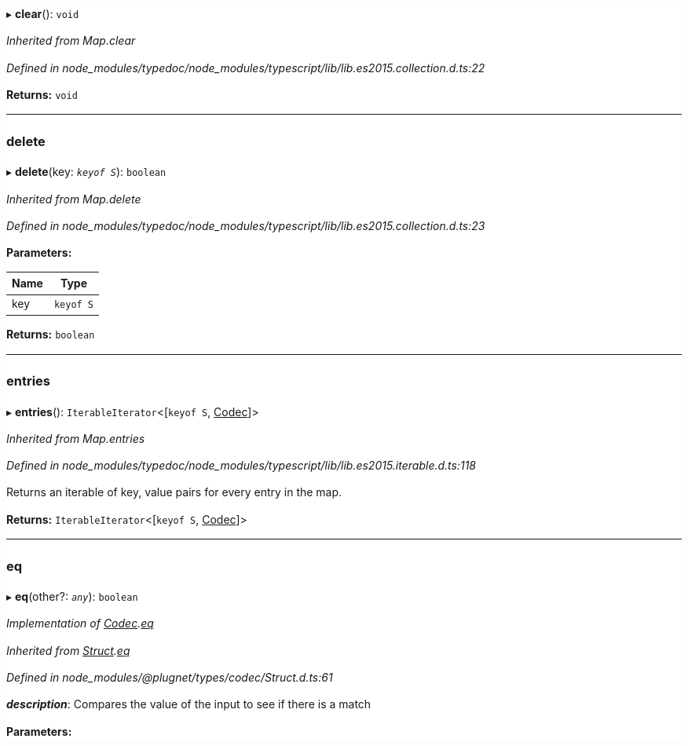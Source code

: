 ▸ **clear**(): `void`

*Inherited from Map.clear*

*Defined in node_modules/typedoc/node_modules/typescript/lib/lib.es2015.collection.d.ts:22*

**Returns:** `void`

___
<a id="delete"></a>

###  delete

▸ **delete**(key: *`keyof S`*): `boolean`

*Inherited from Map.delete*

*Defined in node_modules/typedoc/node_modules/typescript/lib/lib.es2015.collection.d.ts:23*

**Parameters:**

| Name | Type |
| ------ | ------ |
| key | `keyof S` |

**Returns:** `boolean`

___
<a id="entries"></a>

###  entries

▸ **entries**(): `IterableIterator`<[`keyof S`, [Codec](../interfaces/_plugnet.codec.md)]>

*Inherited from Map.entries*

*Defined in node_modules/typedoc/node_modules/typescript/lib/lib.es2015.iterable.d.ts:118*

Returns an iterable of key, value pairs for every entry in the map.

**Returns:** `IterableIterator`<[`keyof S`, [Codec](../interfaces/_plugnet.codec.md)]>

___
<a id="eq"></a>

###  eq

▸ **eq**(other?: *`any`*): `boolean`

*Implementation of [Codec](../interfaces/_plugnet.codec.md).[eq](../interfaces/_plugnet.codec.md#eq)*

*Inherited from [Struct](_plugnet.struct.md).[eq](_plugnet.struct.md#eq)*

*Defined in node_modules/@plugnet/types/codec/Struct.d.ts:61*

*__description__*: Compares the value of the input to see if there is a match

**Parameters:**
